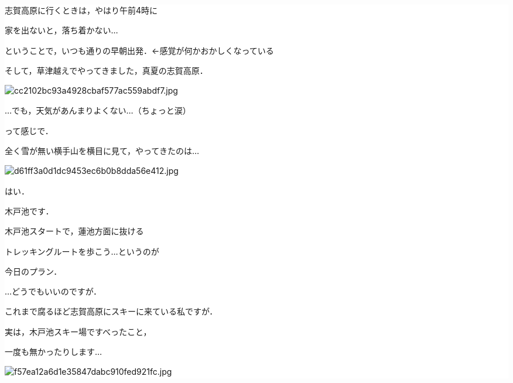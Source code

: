 志賀高原に行くときは，やはり午前4時に


家を出ないと，落ち着かない…


ということで，いつも通りの早朝出発．←感覚が何かおかしくなっている





そして，草津越えでやってきました，真夏の志賀高原．




![cc2102bc93a4928cbaf577ac559abdf7.jpg](images/cc2102bc93a4928cbaf577ac559abdf7.jpg)




…でも，天気があんまりよくない…（ちょっと涙）


って感じで．


全く雪が無い横手山を横目に見て，やってきたのは…




![d61ff3a0d1dc9453ec6b0b8dda56e412.jpg](images/d61ff3a0d1dc9453ec6b0b8dda56e412.jpg)




はい．


木戸池です．


木戸池スタートで，蓮池方面に抜ける


トレッキングルートを歩こう…というのが


今日のプラン．





…どうでもいいのですが．


これまで腐るほど志賀高原にスキーに来ている私ですが．


実は，木戸池スキー場ですべったこと，


一度も無かったりします…




![f57ea12a6d1e35847dabc910fed921fc.jpg](images/f57ea12a6d1e35847dabc910fed921fc.jpg)



